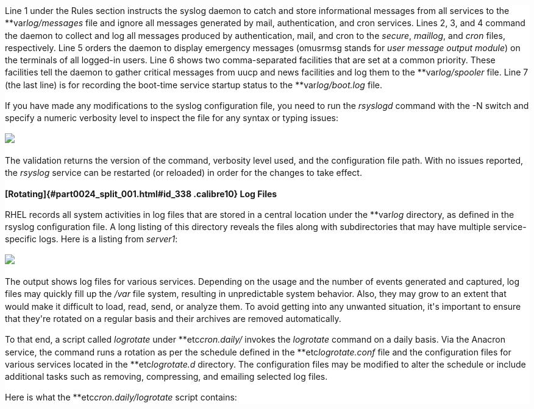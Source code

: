 Line 1 under the Rules section instructs the syslog daemon to catch and
store informational messages from all services to the
**var*log/messages* file and ignore all messages generated by mail,
authentication, and cron services. Lines 2, 3, and 4 command the daemon
to collect and log all messages produced by authentication, mail, and
cron to the *secure*, *maillog*, and *cron* files, respectively. Line 5
orders the daemon to display emergency messages (omusrmsg stands for
*user message output module*) on the terminals of all logged-in users.
Line 6 shows two comma-separated facilities that are set at a common
priority. These facilities tell the daemon to gather critical messages
from uucp and news facilities and log them to the **var*log/spooler*
file. Line 7 (the last line) is for recording the boot-time service
startup status to the **var*log/boot.log* file.

If you have made any modifications to the syslog configuration file, you
need to run the *rsyslogd* command with the -N switch and specify a
numeric verbosity level to inspect the file for any syntax or typing
issues:

![](images/00618.jpeg) 

The validation returns the version of the command, verbosity level used,
and the configuration file path. With no issues reported, the *rsyslog*
service can be restarted (or reloaded) in order for the changes to take
effect.

**[Rotating]{#part0024_split_001.html#id_338 .calibre10} Log Files**

RHEL records all system activities in log files that are stored in a
central location under the **var*log* directory, as defined in the
rsyslog configuration file. A long listing of this directory reveals the
files along with subdirectories that may have multiple service-specific
logs. Here is a listing from *server1*:

![](images/00619.jpeg) 

The output shows log files for various services. Depending on the usage
and the number of events generated and captured, log files may quickly
fill up the */var* file system, resulting in unpredictable system
behavior. Also, they may grow to an extent that would make it difficult
to load, read, send, or analyze them. To avoid getting into any unwanted
situation, it's important to ensure that they're rotated on a regular
basis and their archives are removed automatically.

To that end, a script called *logrotate* under **etc*cron.daily/*
invokes the *logrotate* command on a daily basis. Via the Anacron
service, the command runs a rotation as per the schedule defined in the
**etc*logrotate.conf* file and the configuration files for various
services located in the **etc*logrotate.d* directory. The configuration
files may be modified to alter the schedule or include additional tasks
such as removing, compressing, and emailing selected log files.

Here is what the **etc*cron.daily/logrotate* script contains:
